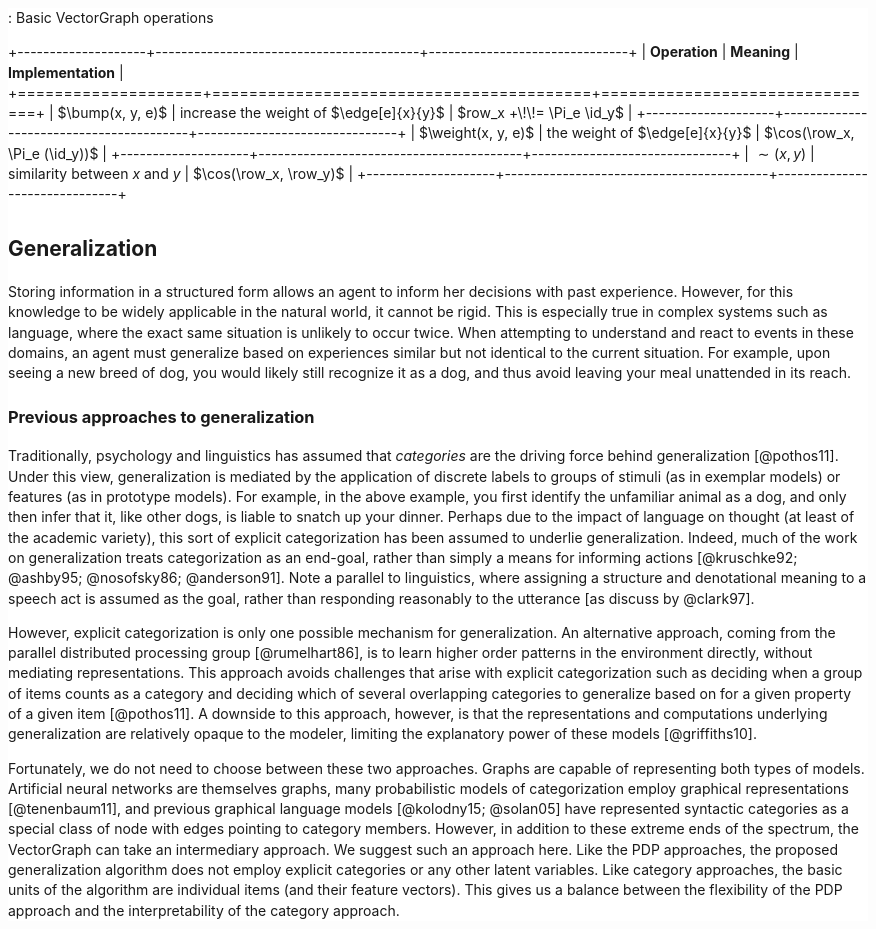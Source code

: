 
: Basic VectorGraph operations

+--------------------+-----------------------------------------+-------------------------------+
|   __Operation__    |               __Meaning__               |       __Implementation__      |
+====================+=========================================+===============================+
| $\bump(x, y, e)$   | increase the weight of $\edge[e]{x}{y}$ | $row_x +\!\!= \Pi_e \id_y$    |
+--------------------+-----------------------------------------+-------------------------------+
| $\weight(x, y, e)$ | the weight of $\edge[e]{x}{y}$          | $\cos(\row_x, \Pi_e (\id_y))$ |
+--------------------+-----------------------------------------+-------------------------------+
| $\sim(x, y)$       | similarity between $x$ and $y$          | $\cos(\row_x, \row_y)$        |
+--------------------+-----------------------------------------+-------------------------------+


## Generalization
Storing information in a structured form allows an agent to inform her decisions with past experience. However, for this knowledge to be widely applicable in the natural world, it cannot be rigid. This is especially true in complex systems such as language, where the exact same situation is unlikely to occur twice. When attempting to understand and react to events in these domains, an agent must generalize based on experiences similar but not identical to the current situation. For example, upon seeing a new breed of dog, you would likely still recognize it as a dog, and thus avoid leaving your meal unattended in its reach.

### Previous approaches to generalization
Traditionally, psychology and linguistics has assumed that _categories_ are the driving force behind generalization [@pothos11]. Under this view, generalization is mediated by the application of discrete labels to groups of stimuli (as in exemplar models) or features (as in prototype models). For example, in the above example, you first identify the unfamiliar animal as a dog, and only then infer that it, like other dogs, is liable to snatch up your dinner. Perhaps due to the impact of language on thought (at least of the academic variety), this sort of explicit categorization has been assumed to underlie generalization. Indeed, much of the work on generalization treats categorization as an end-goal, rather than simply a means for informing actions [@kruschke92; @ashby95; @nosofsky86; @anderson91]. Note a parallel to linguistics, where assigning a structure and denotational meaning to a speech act is assumed as the goal, rather than responding reasonably to the utterance [as discuss by @clark97].

However, explicit categorization is only one possible mechanism for generalization. An alternative approach, coming from the parallel distributed processing group [@rumelhart86], is to learn higher order patterns in the environment directly, without mediating representations. This approach avoids challenges that arise with explicit categorization such as deciding when a group of items counts as a category and deciding which of several overlapping categories to generalize based on for a given property of a given item [@pothos11]. A downside to this approach, however, is that the representations and computations underlying generalization are relatively opaque to the modeler, limiting the explanatory power of these models [@griffiths10].

Fortunately, we do not need to choose between these two approaches. Graphs are capable of representing both types of models. Artificial neural networks are themselves graphs, many probabilistic models of categorization employ graphical representations [@tenenbaum11], and previous graphical language models [@kolodny15; @solan05] have represented syntactic categories as a special class of node with edges pointing to category members. However, in addition to these extreme ends of the spectrum, the VectorGraph can take an intermediary approach. We suggest such an approach here. Like the PDP approaches, the proposed generalization algorithm does not employ explicit categories or any other latent variables. Like category approaches, the basic units of the algorithm are individual items (and their feature vectors). This gives us a balance between the flexibility of the PDP approach and the interpretability of the category approach.


[^recursive]: VSA's are not actually recursive in the standard linguistic sense which implies unbounded recursion. Because all items are stored in vectors of the same size, the amount of interference increases as compositional depth increases, making recursion somewhat fuzzy. We see this as a strength.
[^binary]: The restriction to a binary merge function is a simplifying assumption, not a theoretical claim [in contrast to @chomsky99].
[^bleu]: Although we present only results with this metric, we remark that the pattern of results is roughly constant for various order N-grams, as well as for the strict perfect match metric.